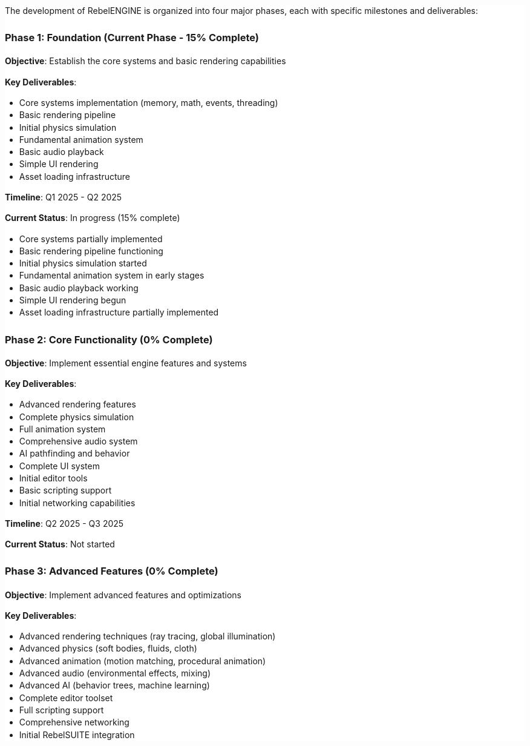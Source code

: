 The development of RebelENGINE is organized into four major phases, each with specific milestones and deliverables:

### Phase 1: Foundation (Current Phase - 15% Complete)

**Objective**: Establish the core systems and basic rendering capabilities

**Key Deliverables**:
- Core systems implementation (memory, math, events, threading)
- Basic rendering pipeline
- Initial physics simulation
- Fundamental animation system
- Basic audio playback
- Simple UI rendering
- Asset loading infrastructure

**Timeline**: Q1 2025 - Q2 2025

**Current Status**: In progress (15% complete)
- Core systems partially implemented
- Basic rendering pipeline functioning
- Initial physics simulation started
- Fundamental animation system in early stages
- Basic audio playback working
- Simple UI rendering begun
- Asset loading infrastructure partially implemented

### Phase 2: Core Functionality (0% Complete)

**Objective**: Implement essential engine features and systems

**Key Deliverables**:
- Advanced rendering features
- Complete physics simulation
- Full animation system
- Comprehensive audio system
- AI pathfinding and behavior
- Complete UI system
- Initial editor tools
- Basic scripting support
- Initial networking capabilities

**Timeline**: Q2 2025 - Q3 2025

**Current Status**: Not started

### Phase 3: Advanced Features (0% Complete)

**Objective**: Implement advanced features and optimizations

**Key Deliverables**:
- Advanced rendering techniques (ray tracing, global illumination)
- Advanced physics (soft bodies, fluids, cloth)
- Advanced animation (motion matching, procedural animation)
- Advanced audio (environmental effects, mixing)
- Advanced AI (behavior trees, machine learning)
- Complete editor toolset
- Full scripting support
- Comprehensive networking
- Initial RebelSUITE integration
